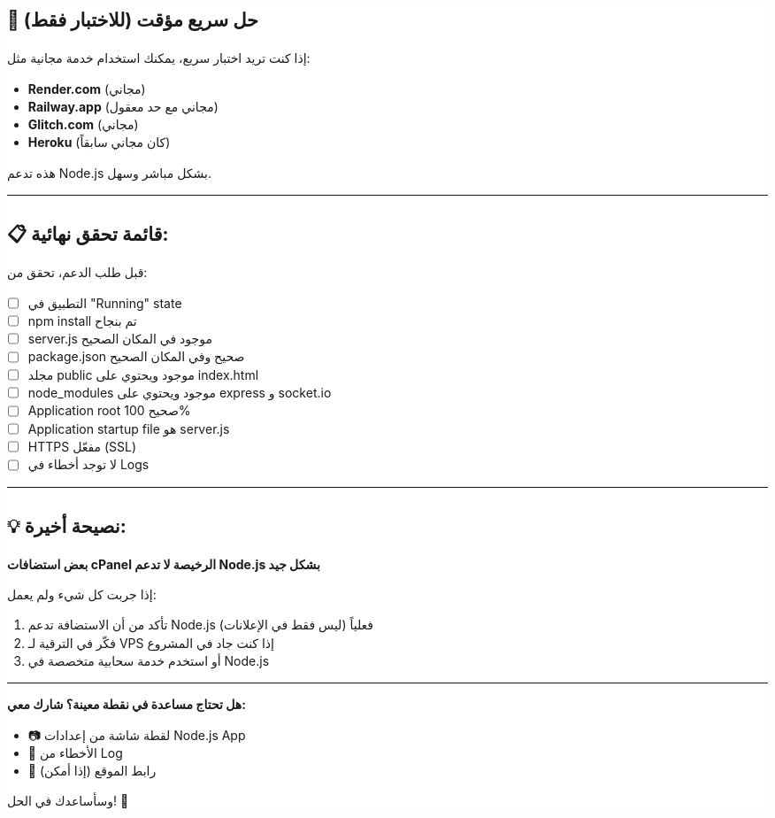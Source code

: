 
## 🎯 حل سريع مؤقت (للاختبار فقط)

إذا كنت تريد اختبار سريع، يمكنك استخدام خدمة مجانية مثل:

- **Render.com** (مجاني)
- **Railway.app** (مجاني مع حد معقول)
- **Glitch.com** (مجاني)
- **Heroku** (كان مجاني سابقاً)

هذه تدعم Node.js بشكل مباشر وسهل.

---

## 📋 قائمة تحقق نهائية:

قبل طلب الدعم، تحقق من:

- [ ] التطبيق في "Running" state
- [ ] npm install تم بنجاح
- [ ] server.js موجود في المكان الصحيح
- [ ] package.json صحيح وفي المكان الصحيح
- [ ] مجلد public موجود ويحتوي على index.html
- [ ] node_modules موجود ويحتوي على express و socket.io
- [ ] Application root صحيح 100%
- [ ] Application startup file هو server.js
- [ ] HTTPS مفعّل (SSL)
- [ ] لا توجد أخطاء في Logs

---

## 💡 نصيحة أخيرة:

**بعض استضافات cPanel الرخيصة لا تدعم Node.js بشكل جيد**

إذا جربت كل شيء ولم يعمل:
1. تأكد من أن الاستضافة تدعم Node.js فعلياً (ليس فقط في الإعلانات)
2. فكّر في الترقية لـ VPS إذا كنت جاد في المشروع
3. أو استخدم خدمة سحابية متخصصة في Node.js

---

**هل تحتاج مساعدة في نقطة معينة؟ شارك معي:**
- 📷 لقطة شاشة من إعدادات Node.js App
- 📝 الأخطاء من Log
- 🔗 رابط الموقع (إذا أمكن)

وسأساعدك في الحل! 🚀

